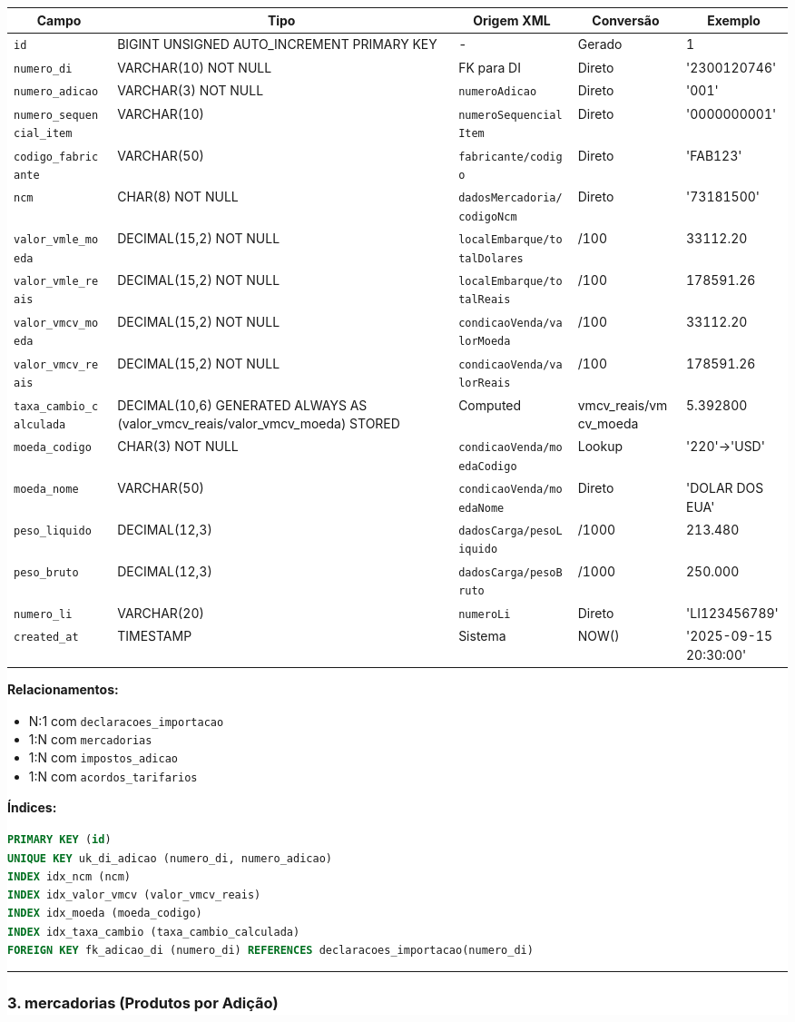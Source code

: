 | Campo | Tipo | Origem XML | Conversão | Exemplo |
|-------|------|------------|-----------|---------|
| `id` | BIGINT UNSIGNED AUTO_INCREMENT PRIMARY KEY | - | Gerado | 1 |
| `numero_di` | VARCHAR(10) NOT NULL | FK para DI | Direto | '2300120746' |
| `numero_adicao` | VARCHAR(3) NOT NULL | `numeroAdicao` | Direto | '001' |
| `numero_sequencial_item` | VARCHAR(10) | `numeroSequencialItem` | Direto | '0000000001' |
| `codigo_fabricante` | VARCHAR(50) | `fabricante/codigo` | Direto | 'FAB123' |
| `ncm` | CHAR(8) NOT NULL | `dadosMercadoria/codigoNcm` | Direto | '73181500' |
| `valor_vmle_moeda` | DECIMAL(15,2) NOT NULL | `localEmbarque/totalDolares` | /100 | 33112.20 |
| `valor_vmle_reais` | DECIMAL(15,2) NOT NULL | `localEmbarque/totalReais` | /100 | 178591.26 |
| `valor_vmcv_moeda` | DECIMAL(15,2) NOT NULL | `condicaoVenda/valorMoeda` | /100 | 33112.20 |
| `valor_vmcv_reais` | DECIMAL(15,2) NOT NULL | `condicaoVenda/valorReais` | /100 | 178591.26 |
| `taxa_cambio_calculada` | DECIMAL(10,6) GENERATED ALWAYS AS (valor_vmcv_reais/valor_vmcv_moeda) STORED | Computed | vmcv_reais/vmcv_moeda | 5.392800 |
| `moeda_codigo` | CHAR(3) NOT NULL | `condicaoVenda/moedaCodigo` | Lookup | '220'→'USD' |
| `moeda_nome` | VARCHAR(50) | `condicaoVenda/moedaNome` | Direto | 'DOLAR DOS EUA' |
| `peso_liquido` | DECIMAL(12,3) | `dadosCarga/pesoLiquido` | /1000 | 213.480 |
| `peso_bruto` | DECIMAL(12,3) | `dadosCarga/pesoBruto` | /1000 | 250.000 |
| `numero_li` | VARCHAR(20) | `numeroLi` | Direto | 'LI123456789' |
| `created_at` | TIMESTAMP | Sistema | NOW() | '2025-09-15 20:30:00' |

**Relacionamentos:**
- N:1 com `declaracoes_importacao`
- 1:N com `mercadorias`
- 1:N com `impostos_adicao`
- 1:N com `acordos_tarifarios`

**Índices:**
```sql
PRIMARY KEY (id)
UNIQUE KEY uk_di_adicao (numero_di, numero_adicao)
INDEX idx_ncm (ncm)
INDEX idx_valor_vmcv (valor_vmcv_reais)
INDEX idx_moeda (moeda_codigo)
INDEX idx_taxa_cambio (taxa_cambio_calculada)
FOREIGN KEY fk_adicao_di (numero_di) REFERENCES declaracoes_importacao(numero_di)
```

---

### 3. **mercadorias** (Produtos por Adição)
